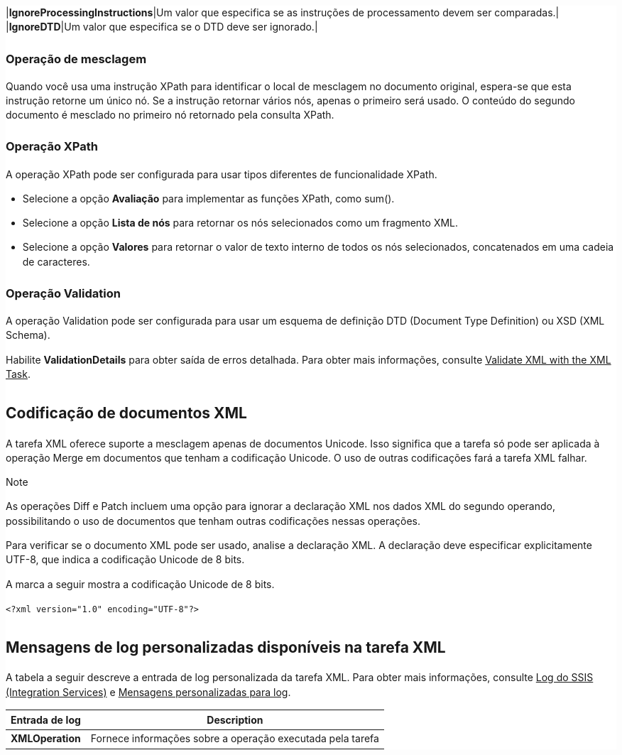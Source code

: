 |**IgnoreProcessingInstructions**|Um valor que especifica se as instruções de processamento devem ser comparadas.|  
|**IgnoreDTD**|Um valor que especifica se o DTD deve ser ignorado.|  
  
### Operação de mesclagem  
 Quando você usa uma instrução XPath para identificar o local de mesclagem no documento original, espera-se que esta instrução retorne um único nó. Se a instrução retornar vários nós, apenas o primeiro será usado. O conteúdo do segundo documento é mesclado no primeiro nó retornado pela consulta XPath.  
  
### Operação XPath  
 A operação XPath pode ser configurada para usar tipos diferentes de funcionalidade XPath.  
  
-   Selecione a opção **Avaliação** para implementar as funções XPath, como sum().  
  
-   Selecione a opção **Lista de nós** para retornar os nós selecionados como um fragmento XML.  
  
-   Selecione a opção **Valores** para retornar o valor de texto interno de todos os nós selecionados, concatenados em uma cadeia de caracteres.  
  
### Operação Validation  
 A operação Validation pode ser configurada para usar um esquema de definição DTD (Document Type Definition) ou XSD (XML Schema).  
  
 Habilite **ValidationDetails** para obter saída de erros detalhada. Para obter mais informações, consulte [Validate XML with the XML Task](../../integration-services/control-flow/validate-xml-with-the-xml-task.md).  
  
## Codificação de documentos XML  
 A tarefa XML oferece suporte a mesclagem apenas de documentos Unicode. Isso significa que a tarefa só pode ser aplicada à operação Merge em documentos que tenham a codificação Unicode. O uso de outras codificações fará a tarefa XML falhar.  
  
> [!NOTE]  
>  As operações Diff e Patch incluem uma opção para ignorar a declaração XML nos dados XML do segundo operando, possibilitando o uso de documentos que tenham outras codificações nessas operações.  
  
 Para verificar se o documento XML pode ser usado, analise a declaração XML. A declaração deve especificar explicitamente UTF-8, que indica a codificação Unicode de 8 bits.  
  
 A marca a seguir mostra a codificação Unicode de 8 bits.  
  
 `<?xml version="1.0" encoding="UTF-8"?>`  
  
## Mensagens de log personalizadas disponíveis na tarefa XML  
 A tabela a seguir descreve a entrada de log personalizada da tarefa XML. Para obter mais informações, consulte [Log do SSIS &#40;Integration Services&#41;](../../integration-services/performance/integration-services-ssis-logging.md) e [Mensagens personalizadas para log](../../integration-services/performance/custom-messages-for-logging.md).  
  
|Entrada de log|Description|  
|---------------|-----------------|  
|**XMLOperation**|Fornece informações sobre a operação executada pela tarefa|  
  